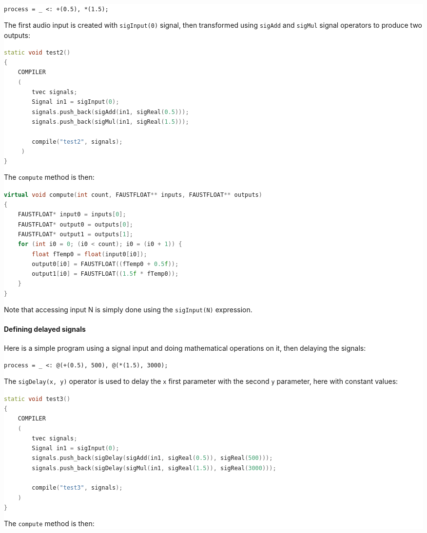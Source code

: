 
```
process = _ <: +(0.5), *(1.5);
```


The first audio input is created with `sigInput(0)` signal, then transformed using `sigAdd` and `sigMul` signal operators to produce two outputs:

```C++
static void test2()
{
    COMPILER
    (
        tvec signals;
        Signal in1 = sigInput(0);
        signals.push_back(sigAdd(in1, sigReal(0.5)));
        signals.push_back(sigMul(in1, sigReal(1.5)));
        
        compile("test2", signals);
     )
}
```
The `compute` method is then:

```C++
virtual void compute(int count, FAUSTFLOAT** inputs, FAUSTFLOAT** outputs) 
{
    FAUSTFLOAT* input0 = inputs[0];
    FAUSTFLOAT* output0 = outputs[0];
    FAUSTFLOAT* output1 = outputs[1];
    for (int i0 = 0; (i0 < count); i0 = (i0 + 1)) {
        float fTemp0 = float(input0[i0]);
        output0[i0] = FAUSTFLOAT((fTemp0 + 0.5f));
        output1[i0] = FAUSTFLOAT((1.5f * fTemp0));
    }
}
```

Note that accessing input N is simply done using the `sigInput(N)` expression. 

#### Defining delayed signals 

Here is a simple program using a signal input and doing mathematical operations on it, then delaying the signals: 


```
process = _ <: @(+(0.5), 500), @(*(1.5), 3000);
```


The  `sigDelay(x, y)` operator is used to delay the `x` first parameter with the second `y` parameter, here with constant values:

```C++
static void test3()
{
    COMPILER
    (
        tvec signals;
        Signal in1 = sigInput(0);
        signals.push_back(sigDelay(sigAdd(in1, sigReal(0.5)), sigReal(500)));
        signals.push_back(sigDelay(sigMul(in1, sigReal(1.5)), sigReal(3000)));

        compile("test3", signals);
    )
}
```
The `compute` method is then:
